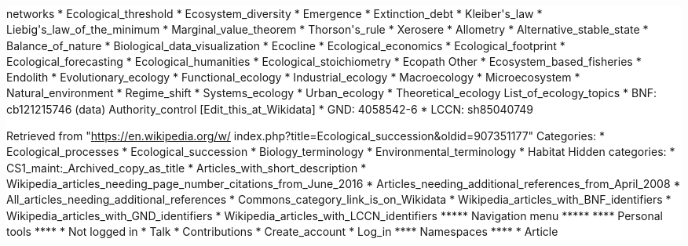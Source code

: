 networks        * Ecological_threshold
                * Ecosystem_diversity
                * Emergence
                * Extinction_debt
                * Kleiber's_law
                * Liebig's_law_of_the_minimum
                * Marginal_value_theorem
                * Thorson's_rule
                * Xerosere
                * Allometry
                * Alternative_stable_state
                * Balance_of_nature
                * Biological_data_visualization
                * Ecocline
                * Ecological_economics
                * Ecological_footprint
                * Ecological_forecasting
                * Ecological_humanities
                * Ecological_stoichiometry
                * Ecopath
Other           * Ecosystem_based_fisheries
                * Endolith
                * Evolutionary_ecology
                * Functional_ecology
                * Industrial_ecology
                * Macroecology
                * Microecosystem
                * Natural_environment
                * Regime_shift
                * Systems_ecology
                * Urban_ecology
                * Theoretical_ecology
List_of_ecology_topics
                                              * BNF: cb121215746 (data)
Authority_control [Edit_this_at_Wikidata]     * GND: 4058542-6
                                              * LCCN: sh85040749

Retrieved from "https://en.wikipedia.org/w/
index.php?title=Ecological_succession&oldid=907351177"
Categories:
    * Ecological_processes
    * Ecological_succession
    * Biology_terminology
    * Environmental_terminology
    * Habitat
Hidden categories:
    * CS1_maint:_Archived_copy_as_title
    * Articles_with_short_description
    * Wikipedia_articles_needing_page_number_citations_from_June_2016
    * Articles_needing_additional_references_from_April_2008
    * All_articles_needing_additional_references
    * Commons_category_link_is_on_Wikidata
    * Wikipedia_articles_with_BNF_identifiers
    * Wikipedia_articles_with_GND_identifiers
    * Wikipedia_articles_with_LCCN_identifiers
***** Navigation menu *****
**** Personal tools ****
    * Not logged in
    * Talk
    * Contributions
    * Create_account
    * Log_in
**** Namespaces ****
    * Article